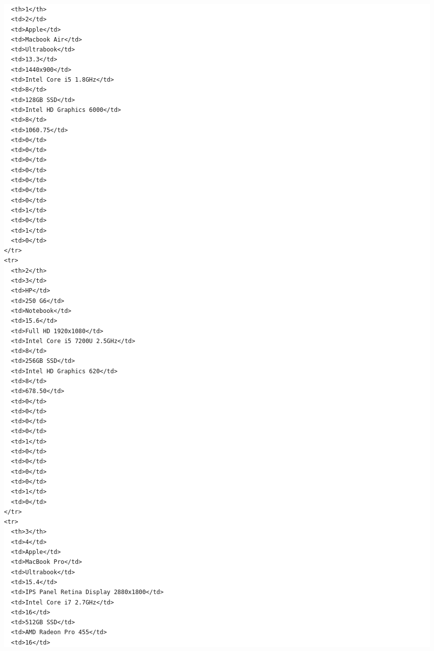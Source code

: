       <th>1</th>
      <td>2</td>
      <td>Apple</td>
      <td>Macbook Air</td>
      <td>Ultrabook</td>
      <td>13.3</td>
      <td>1440x900</td>
      <td>Intel Core i5 1.8GHz</td>
      <td>8</td>
      <td>128GB SSD</td>
      <td>Intel HD Graphics 6000</td>
      <td>8</td>
      <td>1060.75</td>
      <td>0</td>
      <td>0</td>
      <td>0</td>
      <td>0</td>
      <td>0</td>
      <td>0</td>
      <td>0</td>
      <td>1</td>
      <td>0</td>
      <td>1</td>
      <td>0</td>
    </tr>
    <tr>
      <th>2</th>
      <td>3</td>
      <td>HP</td>
      <td>250 G6</td>
      <td>Notebook</td>
      <td>15.6</td>
      <td>Full HD 1920x1080</td>
      <td>Intel Core i5 7200U 2.5GHz</td>
      <td>8</td>
      <td>256GB SSD</td>
      <td>Intel HD Graphics 620</td>
      <td>8</td>
      <td>678.50</td>
      <td>0</td>
      <td>0</td>
      <td>0</td>
      <td>0</td>
      <td>1</td>
      <td>0</td>
      <td>0</td>
      <td>0</td>
      <td>0</td>
      <td>1</td>
      <td>0</td>
    </tr>
    <tr>
      <th>3</th>
      <td>4</td>
      <td>Apple</td>
      <td>MacBook Pro</td>
      <td>Ultrabook</td>
      <td>15.4</td>
      <td>IPS Panel Retina Display 2880x1800</td>
      <td>Intel Core i7 2.7GHz</td>
      <td>16</td>
      <td>512GB SSD</td>
      <td>AMD Radeon Pro 455</td>
      <td>16</td>